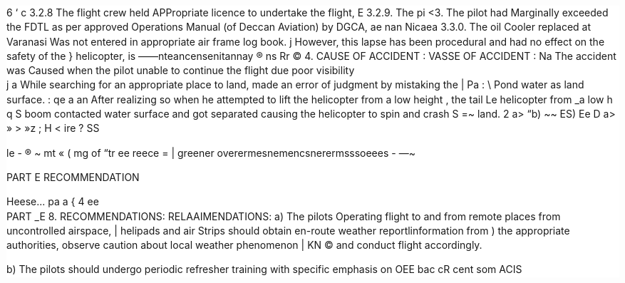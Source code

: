 6 ‘
c 3.2.8 The flight crew held APPropriate licence to undertake the flight,
E 3.2.9. The pi
<3. The pilot had Marginally exceeded the FDTL as per approved Operations Manual (of
Deccan Aviation) by DGCA, ae nan
Nicaea
3.3.0. The oil Cooler replaced at Varanasi Was not entered in appropriate air frame log book.
j However, this lapse has been procedural and had no effect on the safety of the
} helicopter,
is ——nteancensenitannay
®
ns
Rr
© 4. CAUSE OF ACCIDENT :
VASSE OF ACCIDENT :
Na The accident was Caused when the pilot unable to continue the flight due poor visibility
\
j a While searching for an appropriate place to land, made an error of judgment by mistaking the
| Pa :
\ Pond water as land surface. :
qe a
an After realizing so when he attempted to lift the helicopter from a low height , the tail
Le helicopter from _a low h
q S boom contacted water surface and got separated causing the helicopter to spin and crash
S =~ land.
2
a>
“b) ~~
ES)
Ee
D
a>
» >
»z ;
H <
ire
? SS
> >
le -
® ~
mt
« (
mg of
“tr ee reece = |
greener overermesnemencsnerermsssoeees - —~

PART E
RECOMMENDATION

Heese... pa a {
4 ee
\
PART _E
8. RECOMMENDATIONS:
RELAAIMENDATIONS:
a) The pilots Operating flight to and from remote places from uncontrolled airspace,
| helipads and air Strips should obtain en-route weather reportlinformation from
) the appropriate authorities, observe caution about local weather phenomenon |
KN
© and conduct flight accordingly.
>
b) The pilots should undergo periodic refresher training with specific emphasis on
OEE bac cR cent som ACIS